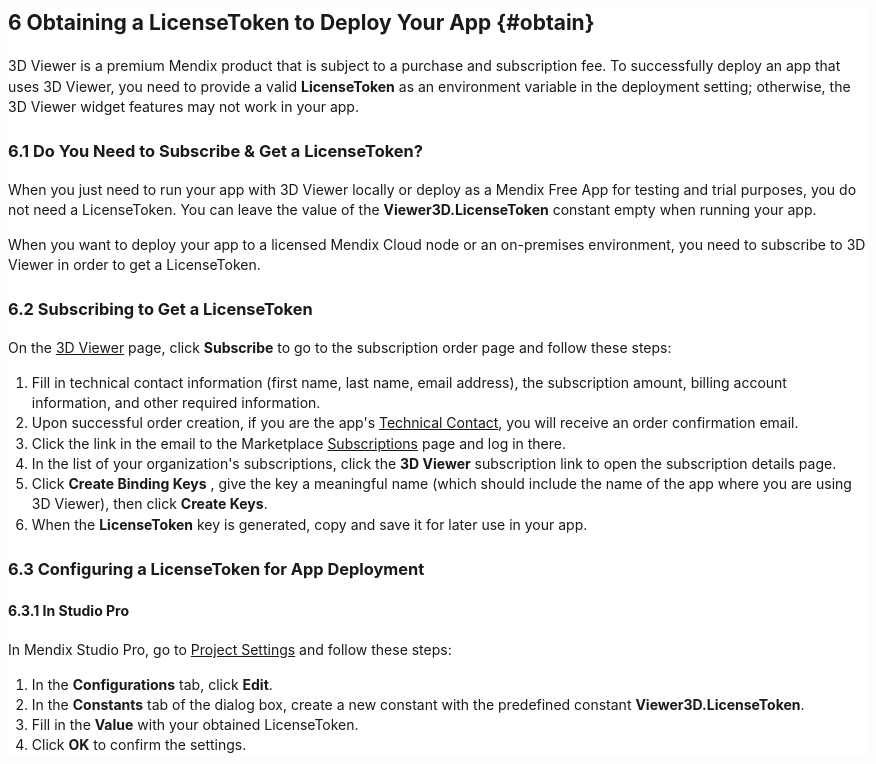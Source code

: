 ## 6 Obtaining a LicenseToken to Deploy Your App {#obtain}

3D Viewer is a premium Mendix product that is subject to a purchase and subscription fee. To successfully deploy an app that uses 3D Viewer, you need to provide a valid **LicenseToken** as an environment variable in the deployment setting; otherwise, the 3D Viewer widget features may not work in your app.

### 6.1 Do You Need to Subscribe & Get a LicenseToken?

When you just need to run your app with 3D Viewer locally or deploy as a Mendix Free App for testing and trial purposes, you do not need a LicenseToken. You can leave the value of the **Viewer3D.LicenseToken** constant empty when running your app.

When you want to deploy your app to a licensed Mendix Cloud node or an on-premises environment, you need to subscribe to 3D Viewer in order to get a LicenseToken. 

### 6.2  Subscribing to Get a LicenseToken

On the [3D Viewer](https://marketplace.mendix.com/link/component/118345) page, click **Subscribe** to go to the subscription order page and follow these steps:

1. Fill in technical contact information (first name, last name, email address), the subscription amount, billing account information, and other required information. 
2. Upon successful order creation, if you are the app's [Technical Contact](/developerportal/collaborate/app-roles#technical-contact), you will receive an order confirmation email. 
3. Click the link in the email to the Marketplace [Subscriptions](/appstore/general/app-store-overview#subscriptions) page and log in there.
4. In the list of your organization's subscriptions, click the **3D Viewer** subscription link to open the subscription details page.
5. Click **Create Binding Keys** , give the key a meaningful name (which should include the name of the app where you are using 3D Viewer), then click **Create Keys**.
6. When the **LicenseToken** key is generated, copy and save it for later use in your app.

### 6.3 Configuring a LicenseToken for App Deployment

#### 6.3.1 In Studio Pro

In Mendix Studio Pro, go to [Project Settings](/refguide8/project-settings) and follow these steps:

1. In the **Configurations** tab, click **Edit**. 
2. In the **Constants** tab of the dialog box, create a new constant with the predefined constant **Viewer3D.LicenseToken**.
3. Fill in the **Value** with your obtained LicenseToken.
4.  Click **OK** to confirm the settings.
